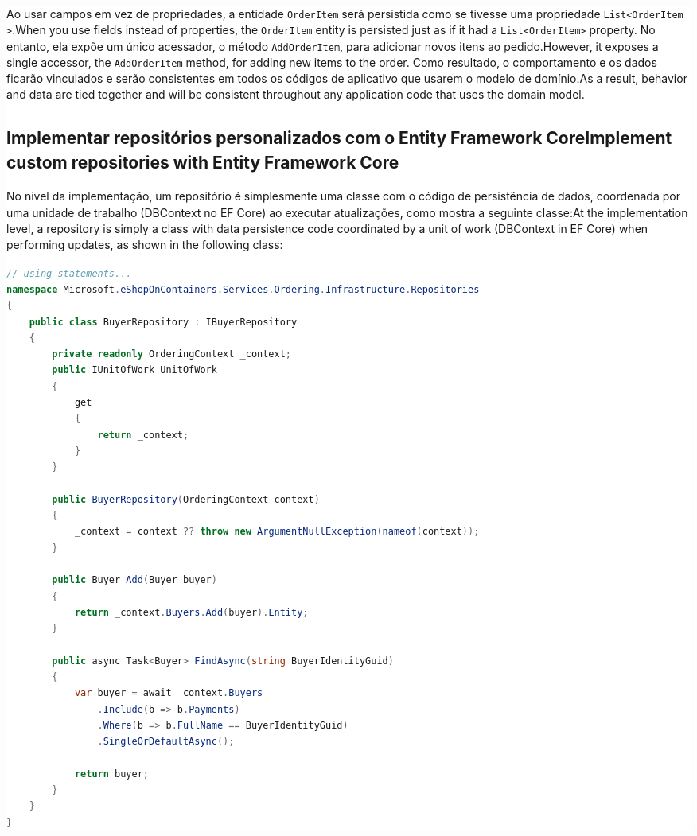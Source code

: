 <span data-ttu-id="9e66a-137">Ao usar campos em vez de propriedades, a entidade `OrderItem` será persistida como se tivesse uma propriedade `List<OrderItem>`.</span><span class="sxs-lookup"><span data-stu-id="9e66a-137">When you use fields instead of properties, the `OrderItem` entity is persisted just as if it had a `List<OrderItem>` property.</span></span> <span data-ttu-id="9e66a-138">No entanto, ela expõe um único acessador, o método `AddOrderItem`, para adicionar novos itens ao pedido.</span><span class="sxs-lookup"><span data-stu-id="9e66a-138">However, it exposes a single accessor, the `AddOrderItem` method, for adding new items to the order.</span></span> <span data-ttu-id="9e66a-139">Como resultado, o comportamento e os dados ficarão vinculados e serão consistentes em todos os códigos de aplicativo que usarem o modelo de domínio.</span><span class="sxs-lookup"><span data-stu-id="9e66a-139">As a result, behavior and data are tied together and will be consistent throughout any application code that uses the domain model.</span></span>

## <a name="implement-custom-repositories-with-entity-framework-core"></a><span data-ttu-id="9e66a-140">Implementar repositórios personalizados com o Entity Framework Core</span><span class="sxs-lookup"><span data-stu-id="9e66a-140">Implement custom repositories with Entity Framework Core</span></span>

<span data-ttu-id="9e66a-141">No nível da implementação, um repositório é simplesmente uma classe com o código de persistência de dados, coordenada por uma unidade de trabalho (DBContext no EF Core) ao executar atualizações, como mostra a seguinte classe:</span><span class="sxs-lookup"><span data-stu-id="9e66a-141">At the implementation level, a repository is simply a class with data persistence code coordinated by a unit of work (DBContext in EF Core) when performing updates, as shown in the following class:</span></span>

```csharp
// using statements...
namespace Microsoft.eShopOnContainers.Services.Ordering.Infrastructure.Repositories
{
    public class BuyerRepository : IBuyerRepository
    {
        private readonly OrderingContext _context;
        public IUnitOfWork UnitOfWork
        {
            get
            {
                return _context;
            }
        }

        public BuyerRepository(OrderingContext context)
        {
            _context = context ?? throw new ArgumentNullException(nameof(context));
        }

        public Buyer Add(Buyer buyer)
        {
            return _context.Buyers.Add(buyer).Entity;
        }

        public async Task<Buyer> FindAsync(string BuyerIdentityGuid)
        {
            var buyer = await _context.Buyers
                .Include(b => b.Payments)
                .Where(b => b.FullName == BuyerIdentityGuid)
                .SingleOrDefaultAsync();

            return buyer;
        }
    }
}
```
